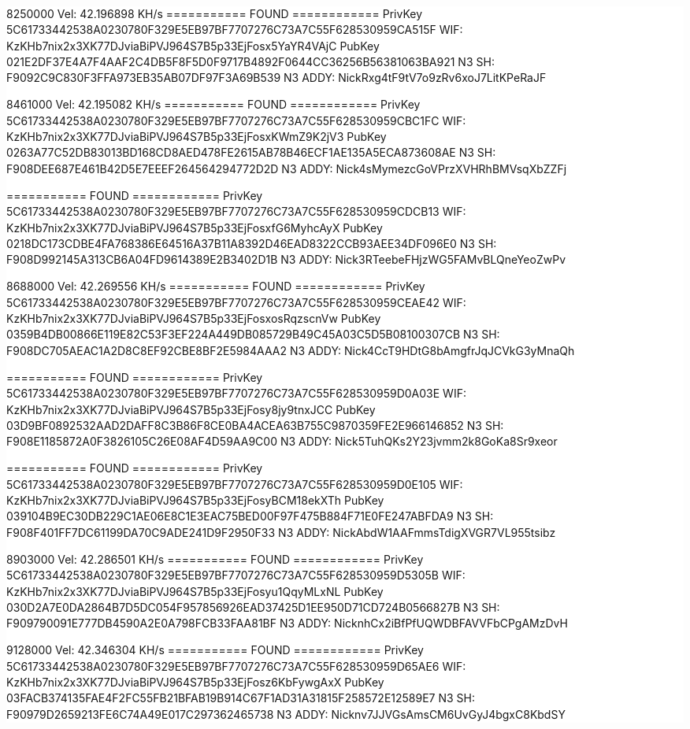  8250000 Vel: 42.196898 KH/s
=========== FOUND ============
PrivKey 5C61733442538A0230780F329E5EB97BF7707276C73A7C55F628530959CA515F
WIF: KzKHb7nix2x3XK77DJviaBiPVJ964S7B5p33EjFosx5YaYR4VAjC
PubKey 021E2DF37E4A7F4AAF2C4DB5F8F5D0F9717B4892F0644CC36256B56381063BA921
N3 SH: F9092C9C830F3FFA973EB35AB07DF97F3A69B539
N3 ADDY: NickRxg4tF9tV7o9zRv6xoJ7LitKPeRaJF

 8461000 Vel: 42.195082 KH/s
=========== FOUND ============
PrivKey 5C61733442538A0230780F329E5EB97BF7707276C73A7C55F628530959CBC1FC
WIF: KzKHb7nix2x3XK77DJviaBiPVJ964S7B5p33EjFosxKWmZ9K2jV3
PubKey 0263A77C52DB83013BD168CD8AED478FE2615AB78B46ECF1AE135A5ECA873608AE
N3 SH: F908DEE687E461B42D5E7EEEF264564294772D2D
N3 ADDY: Nick4sMymezcGoVPrzXVHRhBMVsqXbZZFj

=========== FOUND ============
PrivKey 5C61733442538A0230780F329E5EB97BF7707276C73A7C55F628530959CDCB13
WIF: KzKHb7nix2x3XK77DJviaBiPVJ964S7B5p33EjFosxfG6MyhcAyX
PubKey 0218DC173CDBE4FA768386E64516A37B11A8392D46EAD8322CCB93AEE34DF096E0
N3 SH: F908D992145A313CB6A04FD9614389E2B3402D1B
N3 ADDY: Nick3RTeebeFHjzWG5FAMvBLQneYeoZwPv

 8688000 Vel: 42.269556 KH/s
=========== FOUND ============
PrivKey 5C61733442538A0230780F329E5EB97BF7707276C73A7C55F628530959CEAE42
WIF: KzKHb7nix2x3XK77DJviaBiPVJ964S7B5p33EjFosxosRqzscnVw
PubKey 0359B4DB00866E119E82C53F3EF224A449DB085729B49C45A03C5D5B08100307CB
N3 SH: F908DC705AEAC1A2D8C8EF92CBE8BF2E5984AAA2
N3 ADDY: Nick4CcT9HDtG8bAmgfrJqJCVkG3yMnaQh

=========== FOUND ============
PrivKey 5C61733442538A0230780F329E5EB97BF7707276C73A7C55F628530959D0A03E
WIF: KzKHb7nix2x3XK77DJviaBiPVJ964S7B5p33EjFosy8jy9tnxJCC
PubKey 03D9BF0892532AAD2DAFF8C3B86F8CE0BA4ACEA63B755C9870359FE2E966146852
N3 SH: F908E1185872A0F3826105C26E08AF4D59AA9C00
N3 ADDY: Nick5TuhQKs2Y23jvmm2k8GoKa8Sr9xeor

=========== FOUND ============
PrivKey 5C61733442538A0230780F329E5EB97BF7707276C73A7C55F628530959D0E105
WIF: KzKHb7nix2x3XK77DJviaBiPVJ964S7B5p33EjFosyBCM18ekXTh
PubKey 039104B9EC30DB229C1AE06E8C1E3EAC75BED00F97F475B884F71E0FE247ABFDA9
N3 SH: F908F401FF7DC61199DA70C9ADE241D9F2950F33
N3 ADDY: NickAbdW1AAFmmsTdigXVGR7VL955tsibz

 8903000 Vel: 42.286501 KH/s
=========== FOUND ============
PrivKey 5C61733442538A0230780F329E5EB97BF7707276C73A7C55F628530959D5305B
WIF: KzKHb7nix2x3XK77DJviaBiPVJ964S7B5p33EjFosyu1QqyMLxNL
PubKey 030D2A7E0DA2864B7D5DC054F957856926EAD37425D1EE950D71CD724B0566827B
N3 SH: F909790091E777DB4590A2E0A798FCB33FAA81BF
N3 ADDY: NicknhCx2iBfPfUQWDBFAVVFbCPgAMzDvH

 9128000 Vel: 42.346304 KH/s
=========== FOUND ============
PrivKey 5C61733442538A0230780F329E5EB97BF7707276C73A7C55F628530959D65AE6
WIF: KzKHb7nix2x3XK77DJviaBiPVJ964S7B5p33EjFosz6KbFywgAxX
PubKey 03FACB374135FAE4F2FC55FB21BFAB19B914C67F1AD31A31815F258572E12589E7
N3 SH: F90979D2659213FE6C74A49E017C297362465738
N3 ADDY: Nicknv7JJVGsAmsCM6UvGyJ4bgxC8KbdSY

